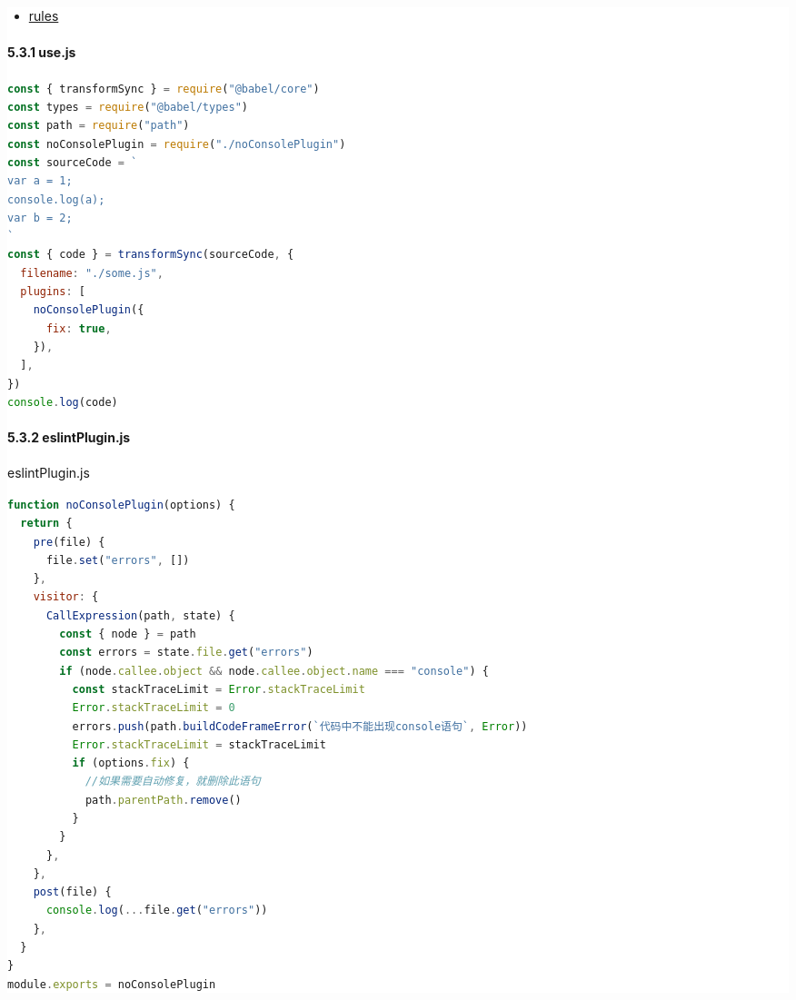 - [rules](http://https//eslint.bootcss.com/docs/rules/)

#### 5.3.1 use.js

```js
const { transformSync } = require("@babel/core")
const types = require("@babel/types")
const path = require("path")
const noConsolePlugin = require("./noConsolePlugin")
const sourceCode = `
var a = 1;
console.log(a);
var b = 2;
`
const { code } = transformSync(sourceCode, {
  filename: "./some.js",
  plugins: [
    noConsolePlugin({
      fix: true,
    }),
  ],
})
console.log(code)
```

#### 5.3.2 eslintPlugin.js

eslintPlugin.js

```js
function noConsolePlugin(options) {
  return {
    pre(file) {
      file.set("errors", [])
    },
    visitor: {
      CallExpression(path, state) {
        const { node } = path
        const errors = state.file.get("errors")
        if (node.callee.object && node.callee.object.name === "console") {
          const stackTraceLimit = Error.stackTraceLimit
          Error.stackTraceLimit = 0
          errors.push(path.buildCodeFrameError(`代码中不能出现console语句`, Error))
          Error.stackTraceLimit = stackTraceLimit
          if (options.fix) {
            //如果需要自动修复，就删除此语句
            path.parentPath.remove()
          }
        }
      },
    },
    post(file) {
      console.log(...file.get("errors"))
    },
  }
}
module.exports = noConsolePlugin
```
